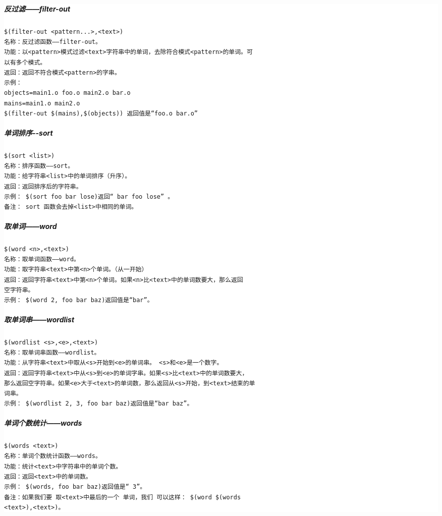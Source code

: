 ##### 反过滤——filter-out  

```text
$(filter-out <pattern...>,<text>)
名称：反过滤函数——filter-out。
功能：以<pattern>模式过滤<text>字符串中的单词，去除符合模式<pattern>的单词。可
以有多个模式。
返回：返回不符合模式<pattern>的字串。
示例：
objects=main1.o foo.o main2.o bar.o
mains=main1.o main2.o
$(filter-out $(mains),$(objects)) 返回值是“foo.o bar.o”
```

##### 单词排序--sort

```text
$(sort <list>)
名称：排序函数——sort。
功能：给字符串<list>中的单词排序（升序）。
返回：返回排序后的字符串。
示例： $(sort foo bar lose)返回“ bar foo lose” 。
备注： sort 函数会去掉<list>中相同的单词。
```

##### 取单词——word  

```shell
$(word <n>,<text>)
名称：取单词函数——word。
功能：取字符串<text>中第<n>个单词。（从一开始）
返回：返回字符串<text>中第<n>个单词。如果<n>比<text>中的单词数要大，那么返回
空字符串。
示例： $(word 2, foo bar baz)返回值是“bar”。
```

##### 取单词串——wordlist

```shell
$(wordlist <s>,<e>,<text>)
名称：取单词串函数——wordlist。
功能：从字符串<text>中取从<s>开始到<e>的单词串。 <s>和<e>是一个数字。
返回：返回字符串<text>中从<s>到<e>的单词字串。如果<s>比<text>中的单词数要大，
那么返回空字符串。如果<e>大于<text>的单词数，那么返回从<s>开始，到<text>结束的单
词串。
示例： $(wordlist 2, 3, foo bar baz)返回值是“bar baz”。
```

##### 单词个数统计——words

```shell
$(words <text>)
名称：单词个数统计函数——words。
功能：统计<text>中字符串中的单词个数。
返回：返回<text>中的单词数。
示例： $(words, foo bar baz)返回值是“ 3”。
备注：如果我们要 取<text>中最后的一个 单词，我们 可以这样： $(word $(words
<text>),<text>)。
```
